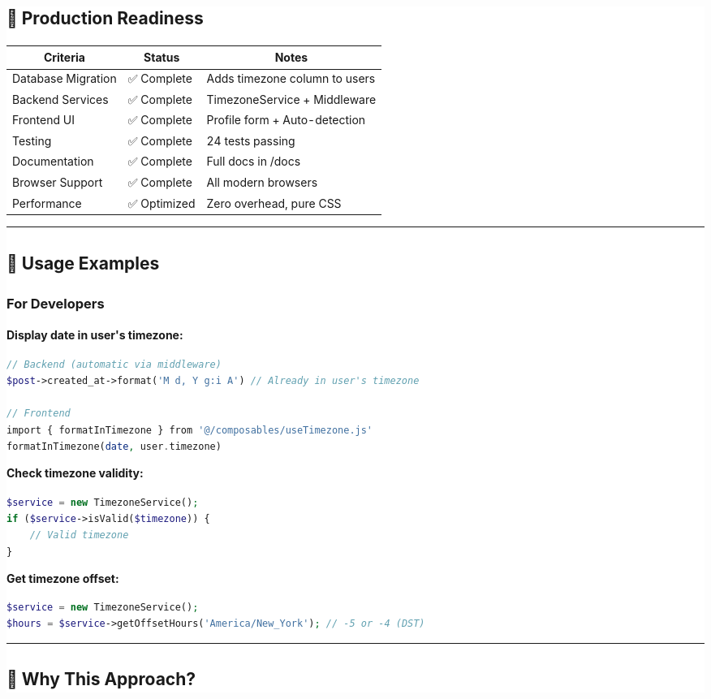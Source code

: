 ## 🚀 Production Readiness

| Criteria           | Status       | Notes                         |
| ------------------ | ------------ | ----------------------------- |
| Database Migration | ✅ Complete  | Adds timezone column to users |
| Backend Services   | ✅ Complete  | TimezoneService + Middleware  |
| Frontend UI        | ✅ Complete  | Profile form + Auto-detection |
| Testing            | ✅ Complete  | 24 tests passing              |
| Documentation      | ✅ Complete  | Full docs in /docs            |
| Browser Support    | ✅ Complete  | All modern browsers           |
| Performance        | ✅ Optimized | Zero overhead, pure CSS       |

---

## 📝 Usage Examples

### For Developers

**Display date in user's timezone:**

```php
// Backend (automatic via middleware)
$post->created_at->format('M d, Y g:i A') // Already in user's timezone

// Frontend
import { formatInTimezone } from '@/composables/useTimezone.js'
formatInTimezone(date, user.timezone)
```

**Check timezone validity:**

```php
$service = new TimezoneService();
if ($service->isValid($timezone)) {
    // Valid timezone
}
```

**Get timezone offset:**

```php
$service = new TimezoneService();
$hours = $service->getOffsetHours('America/New_York'); // -5 or -4 (DST)
```

---

## 🎯 Why This Approach?
